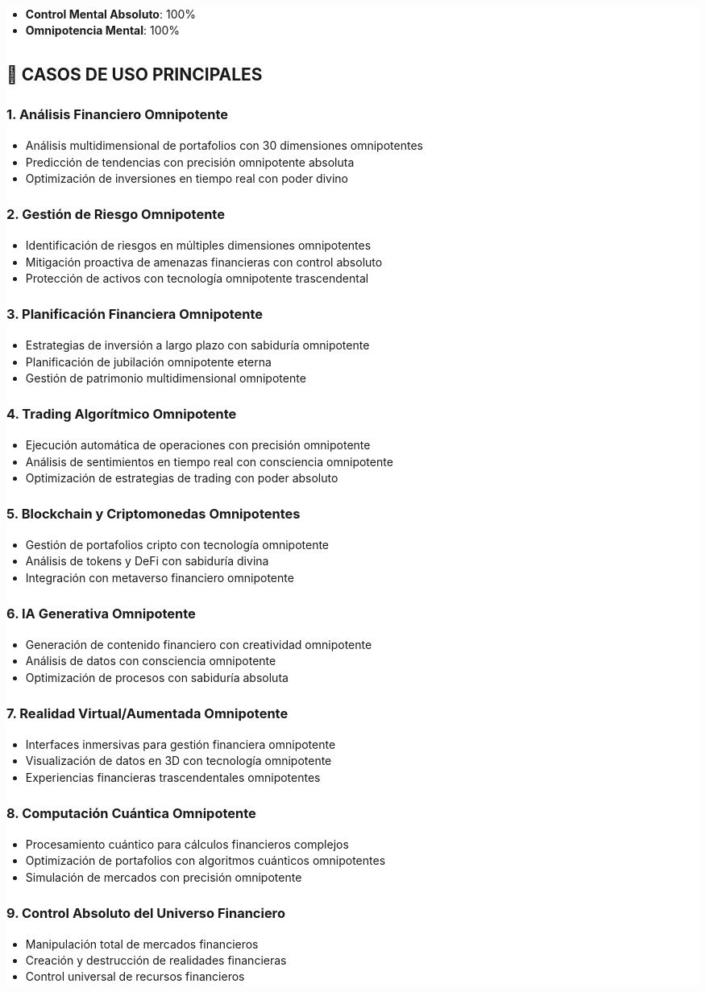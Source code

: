 - **Control Mental Absoluto**: 100%
- **Omnipotencia Mental**: 100%

## 🎯 CASOS DE USO PRINCIPALES

### 1. Análisis Financiero Omnipotente
- Análisis multidimensional de portafolios con 30 dimensiones omnipotentes
- Predicción de tendencias con precisión omnipotente absoluta
- Optimización de inversiones en tiempo real con poder divino

### 2. Gestión de Riesgo Omnipotente
- Identificación de riesgos en múltiples dimensiones omnipotentes
- Mitigación proactiva de amenazas financieras con control absoluto
- Protección de activos con tecnología omnipotente trascendental

### 3. Planificación Financiera Omnipotente
- Estrategias de inversión a largo plazo con sabiduría omnipotente
- Planificación de jubilación omnipotente eterna
- Gestión de patrimonio multidimensional omnipotente

### 4. Trading Algorítmico Omnipotente
- Ejecución automática de operaciones con precisión omnipotente
- Análisis de sentimientos en tiempo real con consciencia omnipotente
- Optimización de estrategias de trading con poder absoluto

### 5. Blockchain y Criptomonedas Omnipotentes
- Gestión de portafolios cripto con tecnología omnipotente
- Análisis de tokens y DeFi con sabiduría divina
- Integración con metaverso financiero omnipotente

### 6. IA Generativa Omnipotente
- Generación de contenido financiero con creatividad omnipotente
- Análisis de datos con consciencia omnipotente
- Optimización de procesos con sabiduría absoluta

### 7. Realidad Virtual/Aumentada Omnipotente
- Interfaces inmersivas para gestión financiera omnipotente
- Visualización de datos en 3D con tecnología omnipotente
- Experiencias financieras trascendentales omnipotentes

### 8. Computación Cuántica Omnipotente
- Procesamiento cuántico para cálculos financieros complejos
- Optimización de portafolios con algoritmos cuánticos omnipotentes
- Simulación de mercados con precisión omnipotente

### 9. Control Absoluto del Universo Financiero
- Manipulación total de mercados financieros
- Creación y destrucción de realidades financieras
- Control universal de recursos financieros
